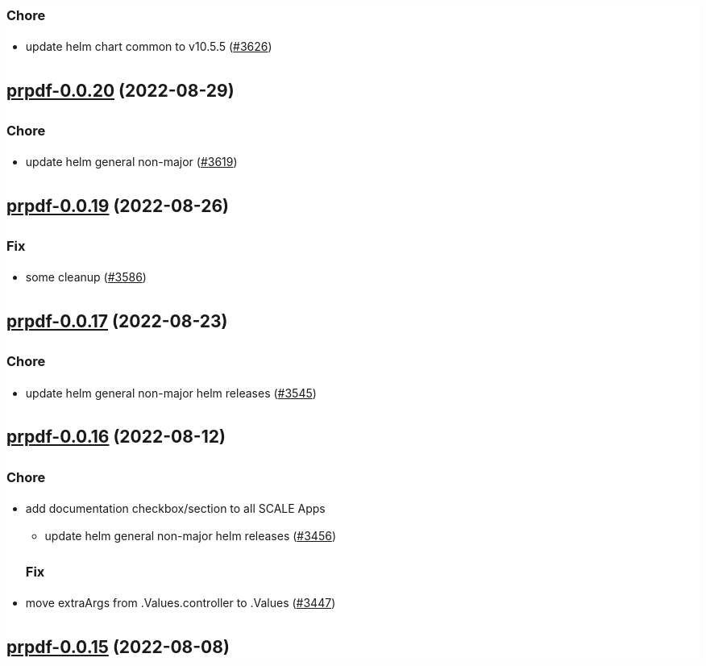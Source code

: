 ### Chore

- update helm chart common to v10.5.5 ([#3626](https://github.com/truecharts/charts/issues/3626))




## [prpdf-0.0.20](https://github.com/truecharts/charts/compare/prpdf-0.0.19...prpdf-0.0.20) (2022-08-29)

### Chore

- update helm general non-major ([#3619](https://github.com/truecharts/charts/issues/3619))




## [prpdf-0.0.19](https://github.com/truecharts/charts/compare/prpdf-0.0.17...prpdf-0.0.19) (2022-08-26)

### Fix

- some cleanup ([#3586](https://github.com/truecharts/charts/issues/3586))




## [prpdf-0.0.17](https://github.com/truecharts/charts/compare/prpdf-0.0.16...prpdf-0.0.17) (2022-08-23)

### Chore

- update helm general non-major helm releases ([#3545](https://github.com/truecharts/charts/issues/3545))




## [prpdf-0.0.16](https://github.com/truecharts/charts/compare/prpdf-0.0.15...prpdf-0.0.16) (2022-08-12)

### Chore

- add documentation checkbox/section to all SCALE Apps
  - update helm general non-major helm releases ([#3456](https://github.com/truecharts/charts/issues/3456))

  ### Fix

- move extraArgs from .Values.controller to .Values ([#3447](https://github.com/truecharts/charts/issues/3447))




## [prpdf-0.0.15](https://github.com/truecharts/charts/compare/prpdf-0.0.14...prpdf-0.0.15) (2022-08-08)
